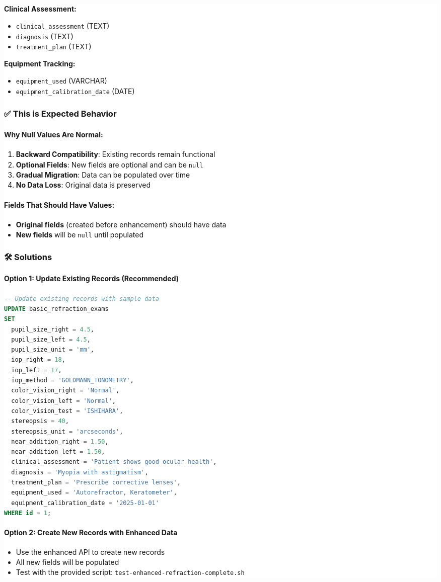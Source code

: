 **Clinical Assessment:**
- `clinical_assessment` (TEXT)
- `diagnosis` (TEXT)
- `treatment_plan` (TEXT)

**Equipment Tracking:**
- `equipment_used` (VARCHAR)
- `equipment_calibration_date` (DATE)

### ✅ **This is Expected Behavior**

#### **Why Null Values Are Normal:**
1. **Backward Compatibility**: Existing records remain functional
2. **Optional Fields**: New fields are optional and can be `null`
3. **Gradual Migration**: Data can be populated over time
4. **No Data Loss**: Original data is preserved

#### **Fields That Should Have Values:**
- **Original fields** (created before enhancement) should have data
- **New fields** will be `null` until populated

### 🛠️ **Solutions**

#### **Option 1: Update Existing Records (Recommended)**
```sql
-- Update existing records with sample data
UPDATE basic_refraction_exams 
SET 
  pupil_size_right = 4.5,
  pupil_size_left = 4.5,
  pupil_size_unit = 'mm',
  iop_right = 18,
  iop_left = 17,
  iop_method = 'GOLDMANN_TONOMETRY',
  color_vision_right = 'Normal',
  color_vision_left = 'Normal',
  color_vision_test = 'ISHIHARA',
  stereopsis = 40,
  stereopsis_unit = 'arcseconds',
  near_addition_right = 1.50,
  near_addition_left = 1.50,
  clinical_assessment = 'Patient shows good ocular health',
  diagnosis = 'Myopia with astigmatism',
  treatment_plan = 'Prescribe corrective lenses',
  equipment_used = 'Autorefractor, Keratometer',
  equipment_calibration_date = '2025-01-01'
WHERE id = 1;
```

#### **Option 2: Create New Records with Enhanced Data**
- Use the enhanced API to create new records
- All new fields will be populated
- Test with the provided script: `test-enhanced-refraction-complete.sh`
